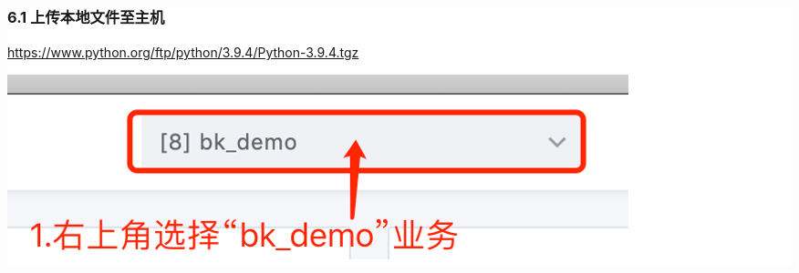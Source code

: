 ### **6.1 上传本地文件至主机**
https://www.python.org/ftp/python/3.9.4/Python-3.9.4.tgz


![](../../.gitbook/assets/image-bk-usage-46.png)
